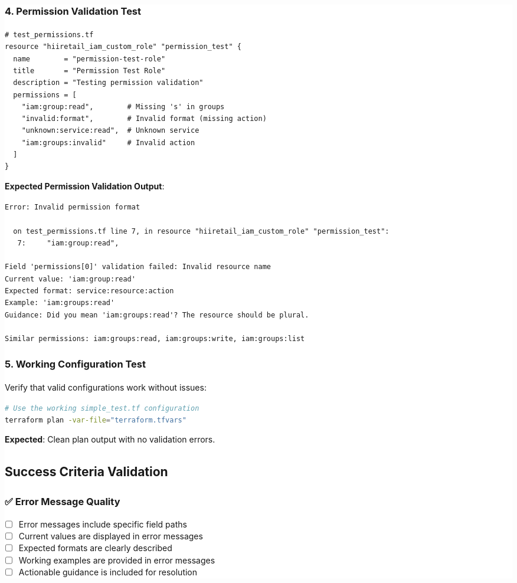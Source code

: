 ### 4. Permission Validation Test

```hcl
# test_permissions.tf  
resource "hiiretail_iam_custom_role" "permission_test" {
  name        = "permission-test-role"
  title       = "Permission Test Role"
  description = "Testing permission validation"
  permissions = [
    "iam:group:read",        # Missing 's' in groups
    "invalid:format",        # Invalid format (missing action)
    "unknown:service:read",  # Unknown service
    "iam:groups:invalid"     # Invalid action
  ]
}
```

**Expected Permission Validation Output**:
```
Error: Invalid permission format

  on test_permissions.tf line 7, in resource "hiiretail_iam_custom_role" "permission_test":
   7:     "iam:group:read",

Field 'permissions[0]' validation failed: Invalid resource name
Current value: 'iam:group:read'
Expected format: service:resource:action
Example: 'iam:groups:read'
Guidance: Did you mean 'iam:groups:read'? The resource should be plural.

Similar permissions: iam:groups:read, iam:groups:write, iam:groups:list
```

### 5. Working Configuration Test

Verify that valid configurations work without issues:

```bash
# Use the working simple_test.tf configuration
terraform plan -var-file="terraform.tfvars"
```

**Expected**: Clean plan output with no validation errors.

## Success Criteria Validation

### ✅ Error Message Quality
- [ ] Error messages include specific field paths
- [ ] Current values are displayed in error messages  
- [ ] Expected formats are clearly described
- [ ] Working examples are provided in error messages
- [ ] Actionable guidance is included for resolution
